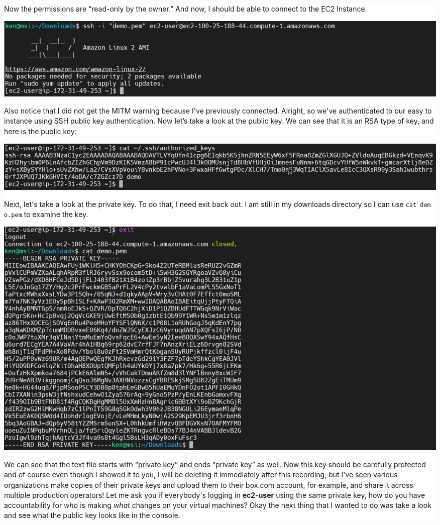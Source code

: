 Now the permissions are “read-only by the owner.”
And now, I should be able to connect to the EC2 Instance.

![Image of the terminal with a successful SSH connection](/images/ep3/Picture8.png)

Also notice that I did not get the MITM warning because I've previously connected.
Alright, so we've authenticated to our easy to instance using SSH public key authentication. Now let’s take a look at the public key. We can see that it is an RSA type of key, and here is the public key:

![Image of the terminal with a successful SSH connection](/images/ep3/Picture9.png)

Next, let's take a look at the private key. To do that, I need exit back out. I am still in my downloads directory so I can use `cat demo.pem` to examine the key.

![Image of the terminal displaying an RSA Private Key](/images/ep3/Picture10.png)

We can see that the text file starts with “private key” and ends “private key” as well.
Now this key should be carefully protected and of course even though I showed it to you, I will be deleting it immediately after this recording, but I've seen various organizations make copies of their private keys and upload them to their box.com account, for example, and share it across multiple production operators!
Let me ask you if everybody's logging in **ec2-user** using the same private key, how do you have accountability for *who* is making *what* changes on your virtual machines?
Okay the next thing that I wanted to do was take a look and see what the public key looks like in the console.
